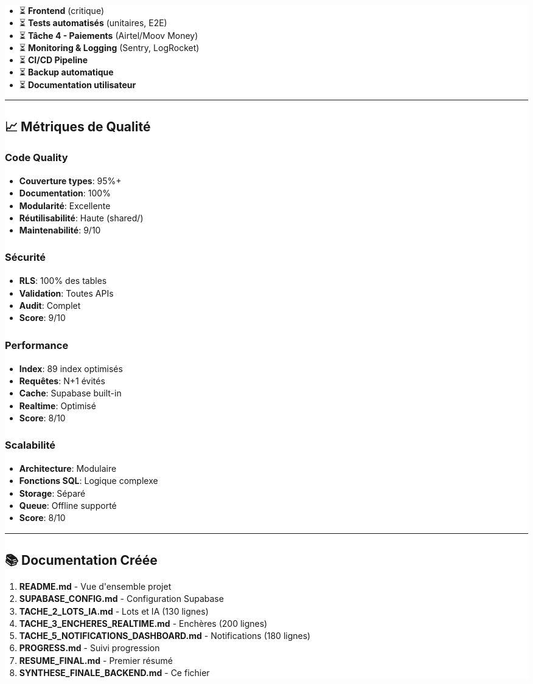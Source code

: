 - ⏳ **Frontend** (critique)
- ⏳ **Tests automatisés** (unitaires, E2E)
- ⏳ **Tâche 4 - Paiements** (Airtel/Moov Money)
- ⏳ **Monitoring & Logging** (Sentry, LogRocket)
- ⏳ **CI/CD Pipeline**
- ⏳ **Backup automatique**
- ⏳ **Documentation utilisateur**

---

## 📈 Métriques de Qualité

### Code Quality
- **Couverture types**: 95%+
- **Documentation**: 100%
- **Modularité**: Excellente
- **Réutilisabilité**: Haute (shared/)
- **Maintenabilité**: 9/10

### Sécurité
- **RLS**: 100% des tables
- **Validation**: Toutes APIs
- **Audit**: Complet
- **Score**: 9/10

### Performance
- **Index**: 89 index optimisés
- **Requêtes**: N+1 évités
- **Cache**: Supabase built-in
- **Realtime**: Optimisé
- **Score**: 8/10

### Scalabilité
- **Architecture**: Modulaire
- **Fonctions SQL**: Logique complexe
- **Storage**: Séparé
- **Queue**: Offline supporté
- **Score**: 8/10

---

## 📚 Documentation Créée

1. **README.md** - Vue d'ensemble projet
2. **SUPABASE_CONFIG.md** - Configuration Supabase
3. **TACHE_2_LOTS_IA.md** - Lots et IA (130 lignes)
4. **TACHE_3_ENCHERES_REALTIME.md** - Enchères (200 lignes)
5. **TACHE_5_NOTIFICATIONS_DASHBOARD.md** - Notifications (180 lignes)
6. **PROGRESS.md** - Suivi progression
7. **RESUME_FINAL.md** - Premier résumé
8. **SYNTHESE_FINALE_BACKEND.md** - Ce fichier
